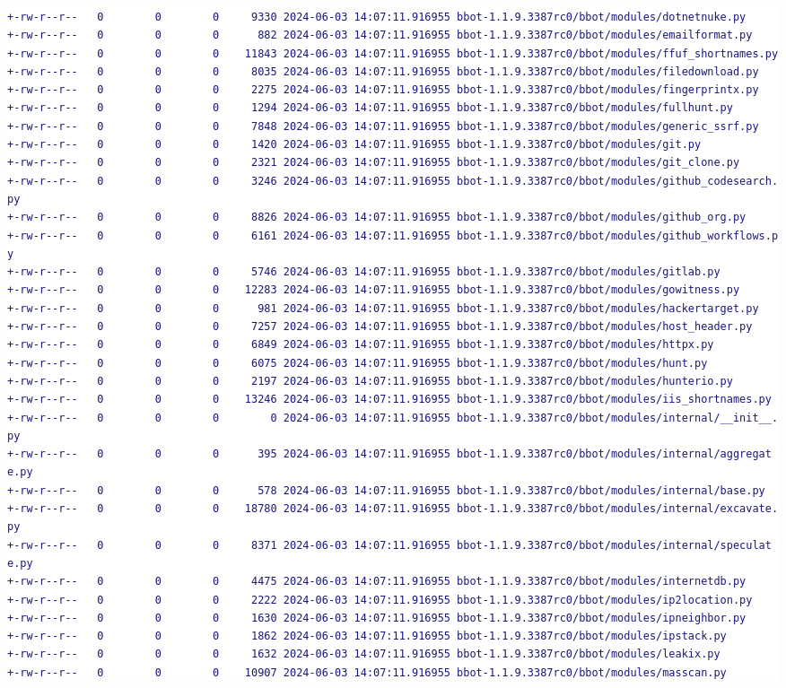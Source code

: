 ```diff
+-rw-r--r--   0        0        0     9330 2024-06-03 14:07:11.916955 bbot-1.1.9.3387rc0/bbot/modules/dotnetnuke.py
+-rw-r--r--   0        0        0      882 2024-06-03 14:07:11.916955 bbot-1.1.9.3387rc0/bbot/modules/emailformat.py
+-rw-r--r--   0        0        0    11843 2024-06-03 14:07:11.916955 bbot-1.1.9.3387rc0/bbot/modules/ffuf_shortnames.py
+-rw-r--r--   0        0        0     8035 2024-06-03 14:07:11.916955 bbot-1.1.9.3387rc0/bbot/modules/filedownload.py
+-rw-r--r--   0        0        0     2275 2024-06-03 14:07:11.916955 bbot-1.1.9.3387rc0/bbot/modules/fingerprintx.py
+-rw-r--r--   0        0        0     1294 2024-06-03 14:07:11.916955 bbot-1.1.9.3387rc0/bbot/modules/fullhunt.py
+-rw-r--r--   0        0        0     7848 2024-06-03 14:07:11.916955 bbot-1.1.9.3387rc0/bbot/modules/generic_ssrf.py
+-rw-r--r--   0        0        0     1420 2024-06-03 14:07:11.916955 bbot-1.1.9.3387rc0/bbot/modules/git.py
+-rw-r--r--   0        0        0     2321 2024-06-03 14:07:11.916955 bbot-1.1.9.3387rc0/bbot/modules/git_clone.py
+-rw-r--r--   0        0        0     3246 2024-06-03 14:07:11.916955 bbot-1.1.9.3387rc0/bbot/modules/github_codesearch.py
+-rw-r--r--   0        0        0     8826 2024-06-03 14:07:11.916955 bbot-1.1.9.3387rc0/bbot/modules/github_org.py
+-rw-r--r--   0        0        0     6161 2024-06-03 14:07:11.916955 bbot-1.1.9.3387rc0/bbot/modules/github_workflows.py
+-rw-r--r--   0        0        0     5746 2024-06-03 14:07:11.916955 bbot-1.1.9.3387rc0/bbot/modules/gitlab.py
+-rw-r--r--   0        0        0    12283 2024-06-03 14:07:11.916955 bbot-1.1.9.3387rc0/bbot/modules/gowitness.py
+-rw-r--r--   0        0        0      981 2024-06-03 14:07:11.916955 bbot-1.1.9.3387rc0/bbot/modules/hackertarget.py
+-rw-r--r--   0        0        0     7257 2024-06-03 14:07:11.916955 bbot-1.1.9.3387rc0/bbot/modules/host_header.py
+-rw-r--r--   0        0        0     6849 2024-06-03 14:07:11.916955 bbot-1.1.9.3387rc0/bbot/modules/httpx.py
+-rw-r--r--   0        0        0     6075 2024-06-03 14:07:11.916955 bbot-1.1.9.3387rc0/bbot/modules/hunt.py
+-rw-r--r--   0        0        0     2197 2024-06-03 14:07:11.916955 bbot-1.1.9.3387rc0/bbot/modules/hunterio.py
+-rw-r--r--   0        0        0    13246 2024-06-03 14:07:11.916955 bbot-1.1.9.3387rc0/bbot/modules/iis_shortnames.py
+-rw-r--r--   0        0        0        0 2024-06-03 14:07:11.916955 bbot-1.1.9.3387rc0/bbot/modules/internal/__init__.py
+-rw-r--r--   0        0        0      395 2024-06-03 14:07:11.916955 bbot-1.1.9.3387rc0/bbot/modules/internal/aggregate.py
+-rw-r--r--   0        0        0      578 2024-06-03 14:07:11.916955 bbot-1.1.9.3387rc0/bbot/modules/internal/base.py
+-rw-r--r--   0        0        0    18780 2024-06-03 14:07:11.916955 bbot-1.1.9.3387rc0/bbot/modules/internal/excavate.py
+-rw-r--r--   0        0        0     8371 2024-06-03 14:07:11.916955 bbot-1.1.9.3387rc0/bbot/modules/internal/speculate.py
+-rw-r--r--   0        0        0     4475 2024-06-03 14:07:11.916955 bbot-1.1.9.3387rc0/bbot/modules/internetdb.py
+-rw-r--r--   0        0        0     2222 2024-06-03 14:07:11.916955 bbot-1.1.9.3387rc0/bbot/modules/ip2location.py
+-rw-r--r--   0        0        0     1630 2024-06-03 14:07:11.916955 bbot-1.1.9.3387rc0/bbot/modules/ipneighbor.py
+-rw-r--r--   0        0        0     1862 2024-06-03 14:07:11.916955 bbot-1.1.9.3387rc0/bbot/modules/ipstack.py
+-rw-r--r--   0        0        0     1632 2024-06-03 14:07:11.916955 bbot-1.1.9.3387rc0/bbot/modules/leakix.py
+-rw-r--r--   0        0        0    10907 2024-06-03 14:07:11.916955 bbot-1.1.9.3387rc0/bbot/modules/masscan.py
```